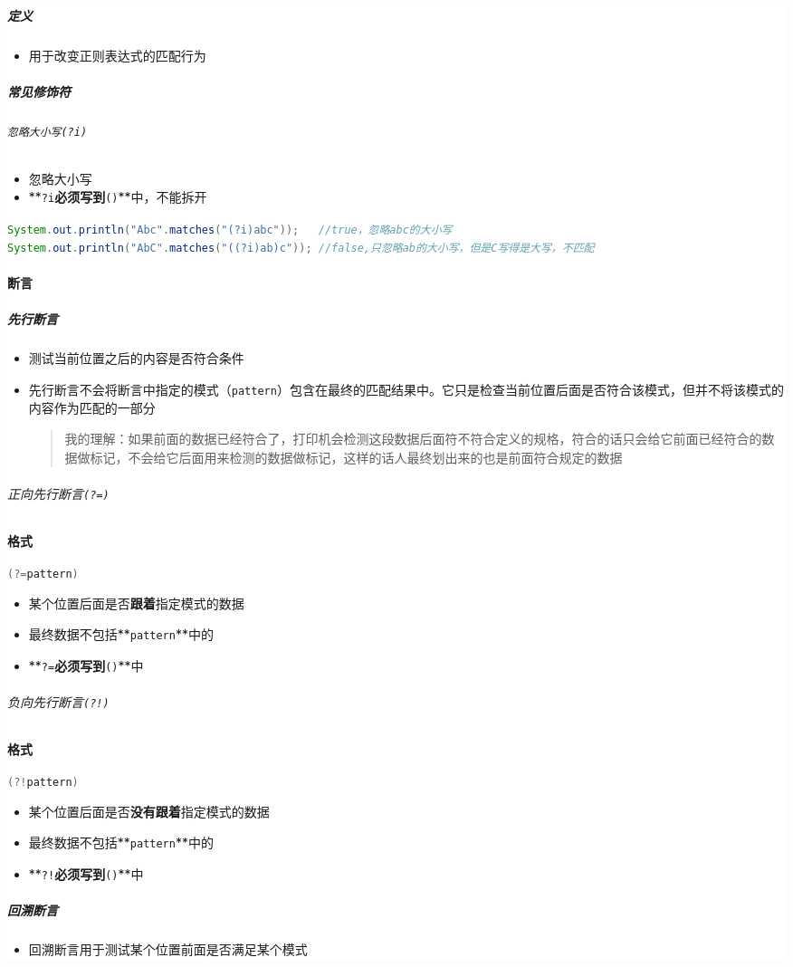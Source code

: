 ##### 定义

- 用于改变正则表达式的匹配行为

##### 常见修饰符

###### `忽略大小写(?i)`

- 忽略大小写
- **`?i`**必须写到**`()`**中，不能拆开

```java
System.out.println("Abc".matches("(?i)abc"));	//true，忽略abc的大小写	
System.out.println("AbC".matches("((?i)ab)c"));	//false,只忽略ab的大小写，但是C写得是大写，不匹配
```



#### 断言

##### 先行断言

- 测试当前位置之后的内容是否符合条件

- 先行断言不会将断言中指定的模式（`pattern`）包含在最终的匹配结果中。它只是检查当前位置后面是否符合该模式，但并不将该模式的内容作为匹配的一部分

  > 我的理解：如果前面的数据已经符合了，打印机会检测这段数据后面符不符合定义的规格，符合的话只会给它前面已经符合的数据做标记，不会给它后面用来检测的数据做标记，这样的话人最终划出来的也是前面符合规定的数据

###### 正向先行断言`(?=)`

**格式**

```java
(?=pattern)
```

- 某个位置后面是否**跟着**指定模式的数据
- 最终数据不包括**`pattern`**中的

- **`?=`**必须写到**`()`**中



###### 负向先行断言`(?!)`

**格式**

```java
(?!pattern)
```

- 某个位置后面是否**没有跟着**指定模式的数据
- 最终数据不包括**`pattern`**中的

- **`?!`**必须写到**`()`**中



##### 回溯断言

- 回溯断言用于测试某个位置前面是否满足某个模式
